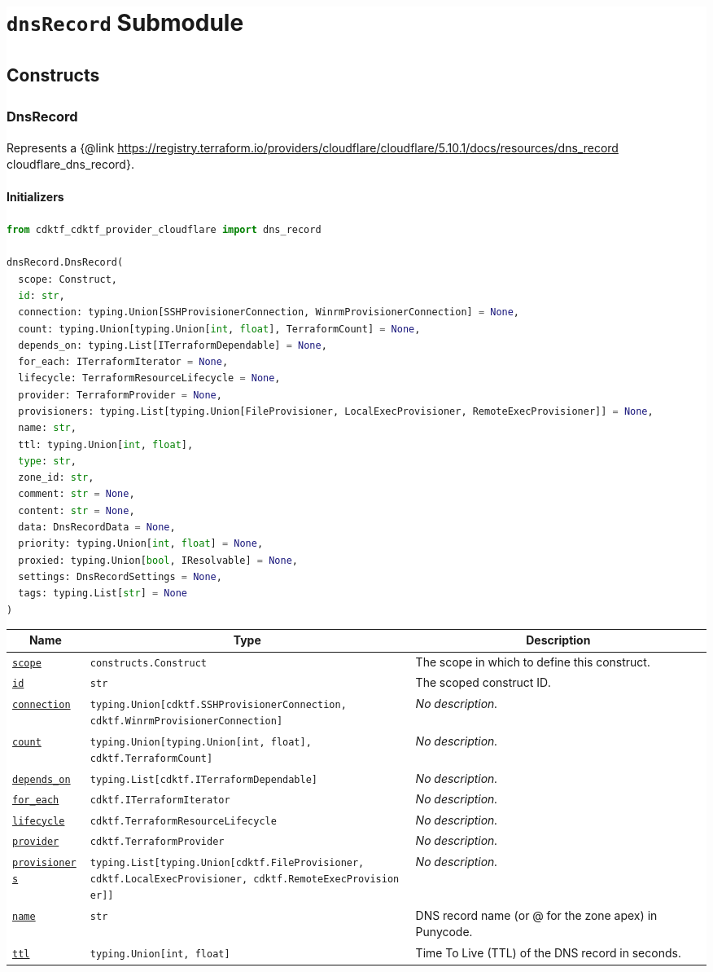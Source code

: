 # `dnsRecord` Submodule <a name="`dnsRecord` Submodule" id="@cdktf/provider-cloudflare.dnsRecord"></a>

## Constructs <a name="Constructs" id="Constructs"></a>

### DnsRecord <a name="DnsRecord" id="@cdktf/provider-cloudflare.dnsRecord.DnsRecord"></a>

Represents a {@link https://registry.terraform.io/providers/cloudflare/cloudflare/5.10.1/docs/resources/dns_record cloudflare_dns_record}.

#### Initializers <a name="Initializers" id="@cdktf/provider-cloudflare.dnsRecord.DnsRecord.Initializer"></a>

```python
from cdktf_cdktf_provider_cloudflare import dns_record

dnsRecord.DnsRecord(
  scope: Construct,
  id: str,
  connection: typing.Union[SSHProvisionerConnection, WinrmProvisionerConnection] = None,
  count: typing.Union[typing.Union[int, float], TerraformCount] = None,
  depends_on: typing.List[ITerraformDependable] = None,
  for_each: ITerraformIterator = None,
  lifecycle: TerraformResourceLifecycle = None,
  provider: TerraformProvider = None,
  provisioners: typing.List[typing.Union[FileProvisioner, LocalExecProvisioner, RemoteExecProvisioner]] = None,
  name: str,
  ttl: typing.Union[int, float],
  type: str,
  zone_id: str,
  comment: str = None,
  content: str = None,
  data: DnsRecordData = None,
  priority: typing.Union[int, float] = None,
  proxied: typing.Union[bool, IResolvable] = None,
  settings: DnsRecordSettings = None,
  tags: typing.List[str] = None
)
```

| **Name** | **Type** | **Description** |
| --- | --- | --- |
| <code><a href="#@cdktf/provider-cloudflare.dnsRecord.DnsRecord.Initializer.parameter.scope">scope</a></code> | <code>constructs.Construct</code> | The scope in which to define this construct. |
| <code><a href="#@cdktf/provider-cloudflare.dnsRecord.DnsRecord.Initializer.parameter.id">id</a></code> | <code>str</code> | The scoped construct ID. |
| <code><a href="#@cdktf/provider-cloudflare.dnsRecord.DnsRecord.Initializer.parameter.connection">connection</a></code> | <code>typing.Union[cdktf.SSHProvisionerConnection, cdktf.WinrmProvisionerConnection]</code> | *No description.* |
| <code><a href="#@cdktf/provider-cloudflare.dnsRecord.DnsRecord.Initializer.parameter.count">count</a></code> | <code>typing.Union[typing.Union[int, float], cdktf.TerraformCount]</code> | *No description.* |
| <code><a href="#@cdktf/provider-cloudflare.dnsRecord.DnsRecord.Initializer.parameter.dependsOn">depends_on</a></code> | <code>typing.List[cdktf.ITerraformDependable]</code> | *No description.* |
| <code><a href="#@cdktf/provider-cloudflare.dnsRecord.DnsRecord.Initializer.parameter.forEach">for_each</a></code> | <code>cdktf.ITerraformIterator</code> | *No description.* |
| <code><a href="#@cdktf/provider-cloudflare.dnsRecord.DnsRecord.Initializer.parameter.lifecycle">lifecycle</a></code> | <code>cdktf.TerraformResourceLifecycle</code> | *No description.* |
| <code><a href="#@cdktf/provider-cloudflare.dnsRecord.DnsRecord.Initializer.parameter.provider">provider</a></code> | <code>cdktf.TerraformProvider</code> | *No description.* |
| <code><a href="#@cdktf/provider-cloudflare.dnsRecord.DnsRecord.Initializer.parameter.provisioners">provisioners</a></code> | <code>typing.List[typing.Union[cdktf.FileProvisioner, cdktf.LocalExecProvisioner, cdktf.RemoteExecProvisioner]]</code> | *No description.* |
| <code><a href="#@cdktf/provider-cloudflare.dnsRecord.DnsRecord.Initializer.parameter.name">name</a></code> | <code>str</code> | DNS record name (or @ for the zone apex) in Punycode. |
| <code><a href="#@cdktf/provider-cloudflare.dnsRecord.DnsRecord.Initializer.parameter.ttl">ttl</a></code> | <code>typing.Union[int, float]</code> | Time To Live (TTL) of the DNS record in seconds. |